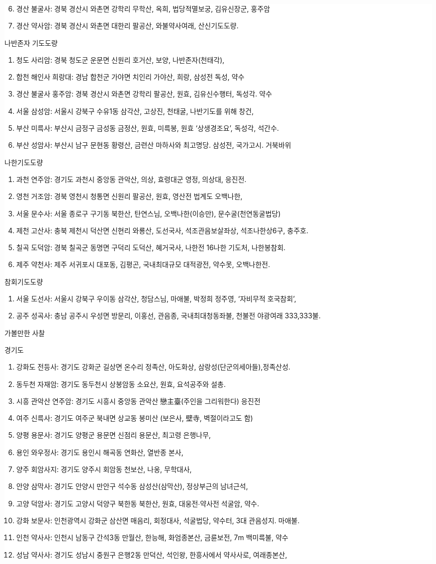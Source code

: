 6. 경산 불굴사: 경북 경산시 와촌면 강학리 무학산, 옥희, 법당적멸보궁, 김유신장군, 홍주암

7. 경산 약사암: 경북 경산시 와촌면 대한리 팔공산, 와불약사여래, 산신기도도량.

나반존자 기도도량

1. 청도 사리암: 경북 청도군 운문면 신원리 호거산, 보양, 나반존자(천태각),

2. 합천 해인사 희랑대: 경남 합천군 가야면 치인리 가야산, 희랑, 삼성전 독성, 약수

3. 경산 불굴사 홍주암: 경북 경산시 와촌면 강학리 팔공산, 원효, 김유신수행터, 독성각. 약수

4. 서울 삼성암: 서울시 강북구 수유1동 삼각산, 고상진, 천태굴, 나반기도를 위해 창건,

5. 부산 미륵사: 부산시 금정구 금성동 금정산, 원효, 미륵봉, 원효 ‘상생경조요’, 독성각, 석간수.

6. 부산 성암사: 부산시 남구 문현동 황령산, 금련산 마하사와 최고명당. 삼성전, 국가고시. 거북바위

나한기도도량

1. 과천 연주암: 경기도 과천시 중앙동 관악산, 의상, 효령대군 영정, 의상대, 응진전.

2. 영천 거조암: 경북 영천시 청통면 신원리 팔공산, 원효, 영산전 법계도 오백나한,

3. 서울 문수사: 서울 종로구 구기동 북한산, 탄연스님, 오백나한(이승만), 문수굴(천연동굴법당)

4. 제천 고산사: 충북 제천시 덕산면 신현리 와룡산, 도선국사, 석조관음보살좌상, 석조나한상6구, 충주호.

5. 칠곡 도덕암: 경북 칠곡군 동명면 구덕리 도덕산, 혜거국사, 나한전 16나한 기도처, 나한봉참회.

6. 제주 약천사: 제주 서귀포시 대포동, 김평곤, 국내최대규모 대적광전, 약수못, 오백나한전.

참회기도도량

1. 서울 도선사: 서울시 강북구 우이동 삼각산, 청담스님, 마애불, 박정희 정주영, ‘자비무적 호국참회’,

2. 공주 성곡사: 충남 공주시 우성면 방문리, 이홍선, 관음종, 국내최대청동좌불, 천불전 야광여래 333,333불.

가볼만한 사찰

경기도 

1. 강화도 전등사: 경기도 강화군 길상면 온수리 정족산, 아도화상, 삼랑성(단군의세아들),정족산성.

2. 동두천 자재암: 경기도 동두천시 상봉암동 소요산, 원효, 요석공주와 설총. 

3. 시흥 관악산 연주암: 경기도 시흥시 중앙동 관악산 戀主臺(주인을 그리워한다) 응진전

4. 여주 신륵사: 경기도 여주군 북내면 상교동 봉미산 (보은사, 壁寺, 벽절이라고도 함)

5. 양평 용문사: 경기도 양평군 용문면 신점리 용문산, 최고령 은행나무,

6. 용인 와우정사: 경기도 용인시 해곡동 연화산, 열반종 본사,

7. 양주 회암사지: 경기도 양주시 회암동 천보산, 나옹, 무학대사,

8. 안양 삼막사: 경기도 안양시 만안구 석수동 삼성산(삼막산), 정상부근의 남녀근석,

9. 고양 덕암사: 경기도 고양시 덕양구 북한동 북한산, 원효, 대웅전∙약사전 석굴암, 약수.

10. 강화 보문사: 인천광역시 강화군 삼산면 매음리, 회정대사, 석굴법당, 약수터, 3대 관음성지. 마애불.

11. 인천 약사사: 인천시 남동구 간석3동 만월산, 한능해, 화엄종본산, 금륜보전, 7m 백미륵불, 약수

12. 성남 약사사: 경기도 성남시 중원구 은행2동 만덕산, 석인왕, 한흥사에서 약사사로, 여래종본산,
